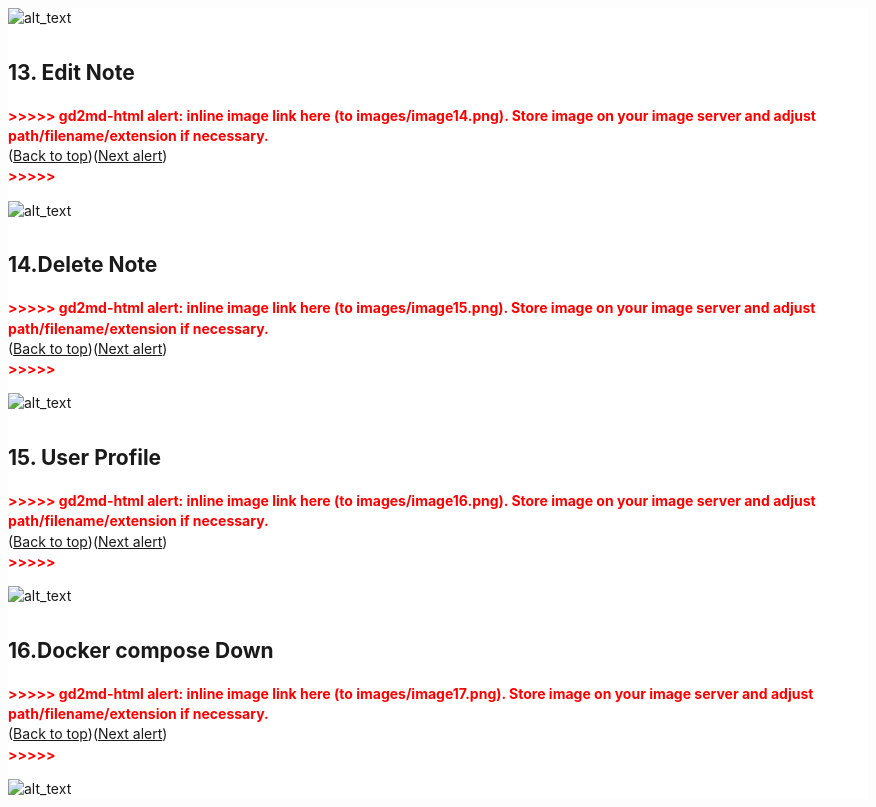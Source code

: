 
![alt_text](images/image13.png "image_tooltip")





## 13. Edit Note



<p id="gdcalert15" ><span style="color: red; font-weight: bold">>>>>>  gd2md-html alert: inline image link here (to images/image14.png). Store image on your image server and adjust path/filename/extension if necessary. </span><br>(<a href="#">Back to top</a>)(<a href="#gdcalert16">Next alert</a>)<br><span style="color: red; font-weight: bold">>>>>> </span></p>


![alt_text](images/image14.png "image_tooltip")



## 14.Delete Note



<p id="gdcalert16" ><span style="color: red; font-weight: bold">>>>>>  gd2md-html alert: inline image link here (to images/image15.png). Store image on your image server and adjust path/filename/extension if necessary. </span><br>(<a href="#">Back to top</a>)(<a href="#gdcalert17">Next alert</a>)<br><span style="color: red; font-weight: bold">>>>>> </span></p>


![alt_text](images/image15.png "image_tooltip")



## 15. User Profile



<p id="gdcalert17" ><span style="color: red; font-weight: bold">>>>>>  gd2md-html alert: inline image link here (to images/image16.png). Store image on your image server and adjust path/filename/extension if necessary. </span><br>(<a href="#">Back to top</a>)(<a href="#gdcalert18">Next alert</a>)<br><span style="color: red; font-weight: bold">>>>>> </span></p>


![alt_text](images/image16.png "image_tooltip")



## 16.Docker compose Down



<p id="gdcalert18" ><span style="color: red; font-weight: bold">>>>>>  gd2md-html alert: inline image link here (to images/image17.png). Store image on your image server and adjust path/filename/extension if necessary. </span><br>(<a href="#">Back to top</a>)(<a href="#gdcalert19">Next alert</a>)<br><span style="color: red; font-weight: bold">>>>>> </span></p>


![alt_text](images/image17.png "image_tooltip")
